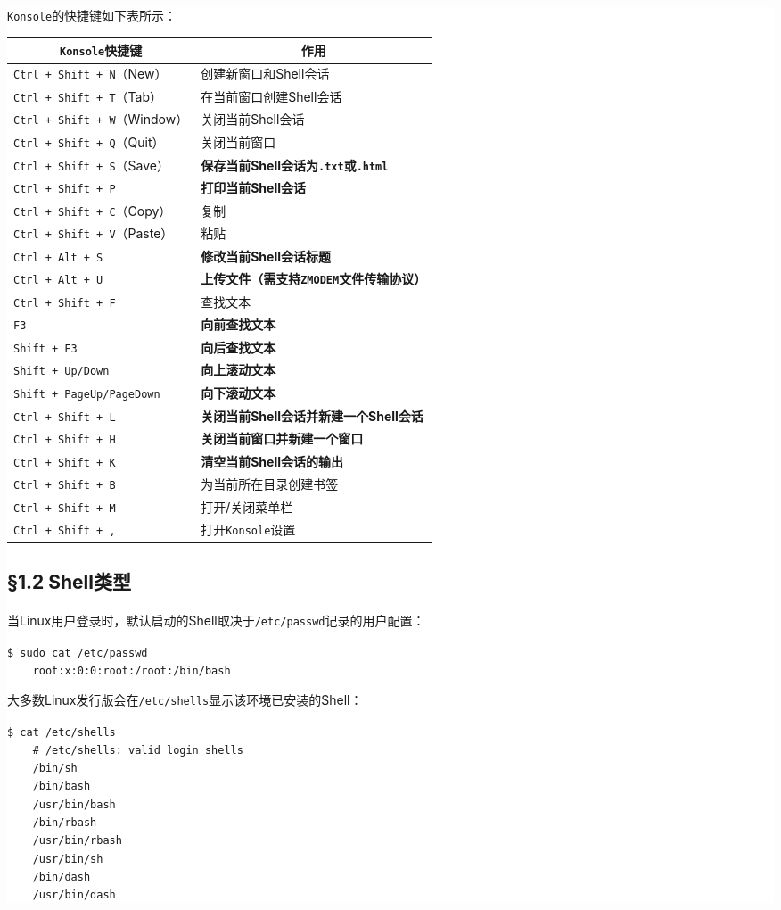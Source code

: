 `Konsole`的快捷键如下表所示：

| `Konsole`快捷键               | 作用                             |
| -------------------------- | ------------------------------ |
| `Ctrl + Shift + N`（New）    | 创建新窗口和Shell会话                  |
| `Ctrl + Shift + T`（Tab）    | 在当前窗口创建Shell会话                 |
| `Ctrl + Shift + W`（Window） | 关闭当前Shell会话                    |
| `Ctrl + Shift + Q`（Quit）   | 关闭当前窗口                         |
| `Ctrl + Shift + S`（Save）   | **保存当前Shell会话为`.txt`或`.html`** |
| `Ctrl + Shift + P`         | **打印当前Shell会话**                |
| `Ctrl + Shift + C`（Copy）   | 复制                             |
| `Ctrl + Shift + V`（Paste）  | 粘贴                             |
| `Ctrl + Alt + S`           | **修改当前Shell会话标题**              |
| `Ctrl + Alt + U`           | **上传文件（需支持`ZMODEM`文件传输协议）**    |
| `Ctrl + Shift + F`         | 查找文本                           |
| `F3`                       | **向前查找文本**                     |
| `Shift + F3`               | **向后查找文本**                     |
| `Shift + Up/Down`          | **向上滚动文本**                     |
| `Shift + PageUp/PageDown`  | **向下滚动文本**                     |
| `Ctrl + Shift + L`         | **关闭当前Shell会话并新建一个Shell会话**    |
| `Ctrl + Shift + H`         | **关闭当前窗口并新建一个窗口**              |
| `Ctrl + Shift + K`         | **清空当前Shell会话的输出**             |
| `Ctrl + Shift + B`         | 为当前所在目录创建书签                    |
| `Ctrl + Shift + M`         | 打开/关闭菜单栏                       |
| `Ctrl + Shift + ,`         | 打开`Konsole`设置                  |

## §1.2 Shell类型

当Linux用户登录时，默认启动的Shell取决于`/etc/passwd`记录的用户配置：

```passwd
$ sudo cat /etc/passwd
	root:x:0:0:root:/root:/bin/bash
```

大多数Linux发行版会在`/etc/shells`显示该环境已安装的Shell：

```shells
$ cat /etc/shells
	# /etc/shells: valid login shells
	/bin/sh
	/bin/bash
	/usr/bin/bash
	/bin/rbash
	/usr/bin/rbash
	/usr/bin/sh
	/bin/dash
	/usr/bin/dash
```
